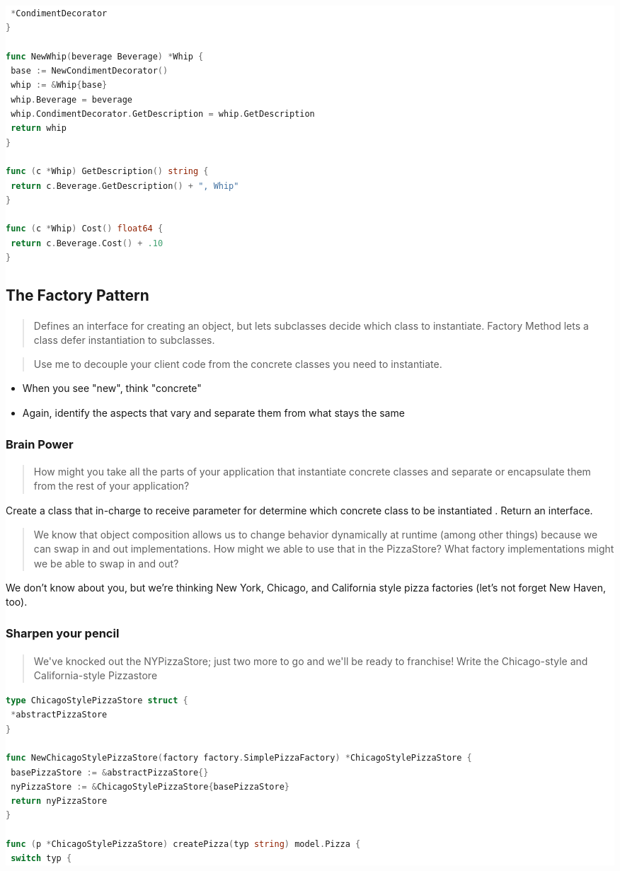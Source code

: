 ```go
 *CondimentDecorator
}

func NewWhip(beverage Beverage) *Whip {
 base := NewCondimentDecorator()
 whip := &Whip{base}
 whip.Beverage = beverage
 whip.CondimentDecorator.GetDescription = whip.GetDescription
 return whip
}

func (c *Whip) GetDescription() string {
 return c.Beverage.GetDescription() + ", Whip"
}

func (c *Whip) Cost() float64 {
 return c.Beverage.Cost() + .10
}
```

## The Factory Pattern

> Defines an interface for creating an object, but lets subclasses decide which class
to instantiate. Factory Method lets a class defer instantiation to subclasses.

> Use me to decouple your client code from the concrete classes you need to instantiate.

- When you see "new", think "concrete"

- Again, identify the aspects that vary and separate them from what stays the same

### Brain Power

> How might you take all the parts of your application that instantiate concrete classes and separate
or encapsulate them from the rest of your application?

Create a class that in-charge to receive parameter for determine which concrete class to be instantiated
. Return an interface.

> We know that object composition allows us to change behavior dynamically at runtime
(among other things) because we can swap in and out implementations. How might we able to use
that in the PizzaStore? What factory implementations might we be able to swap in and out?

We don’t know about you, but we’re thinking New York, Chicago, and California style pizza factories (let’s not forget New Haven, too).

### Sharpen your pencil

> We've knocked out the NYPizzaStore; just two more to go and we'll be ready to
franchise! Write the Chicago-style and California-style Pizzastore

```go
type ChicagoStylePizzaStore struct {
 *abstractPizzaStore
}

func NewChicagoStylePizzaStore(factory factory.SimplePizzaFactory) *ChicagoStylePizzaStore {
 basePizzaStore := &abstractPizzaStore{}
 nyPizzaStore := &ChicagoStylePizzaStore{basePizzaStore}
 return nyPizzaStore
}

func (p *ChicagoStylePizzaStore) createPizza(typ string) model.Pizza {
 switch typ {
```